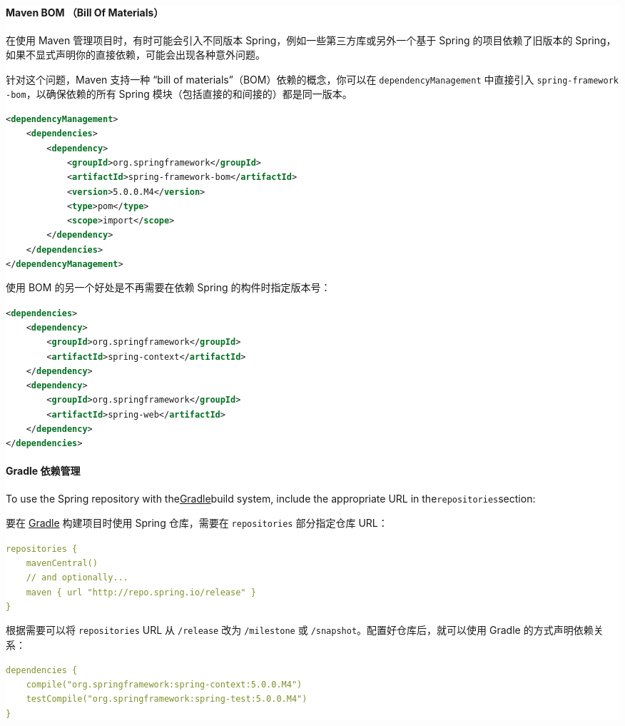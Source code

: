 #### Maven BOM （Bill Of Materials）

在使用 Maven 管理项目时，有时可能会引入不同版本 Spring，例如一些第三方库或另外一个基于 Spring 的项目依赖了旧版本的 Spring，如果不显式声明你的直接依赖，可能会出现各种意外问题。

针对这个问题，Maven 支持一种 “bill of materials”（BOM）依赖的概念，你可以在 `dependencyManagement` 中直接引入 `spring-framework-bom`，以确保依赖的所有 Spring 模块（包括直接的和间接的）都是同一版本。

```xml
<dependencyManagement>
	<dependencies>
		<dependency>
			<groupId>org.springframework</groupId>
			<artifactId>spring-framework-bom</artifactId>
			<version>5.0.0.M4</version>
			<type>pom</type>
			<scope>import</scope>
		</dependency>
	</dependencies>
</dependencyManagement>
```

使用 BOM 的另一个好处是不再需要在依赖 Spring 的构件时指定版本号：

```xml
<dependencies>
	<dependency>
		<groupId>org.springframework</groupId>
		<artifactId>spring-context</artifactId>
	</dependency>
	<dependency>
		<groupId>org.springframework</groupId>
		<artifactId>spring-web</artifactId>
	</dependency>
</dependencies>
```

#### Gradle 依赖管理

To use the Spring repository with the[Gradle](http://www.gradle.org/)build system, include the appropriate URL in the`repositories`section:

要在 [Gradle](http://www.gradle.org/) 构建项目时使用 Spring 仓库，需要在 `repositories` 部分指定仓库 URL：

```yaml
repositories {
	mavenCentral()
	// and optionally...
	maven { url "http://repo.spring.io/release" }
}
```

根据需要可以将 `repositories` URL 从 `/release` 改为 `/milestone` 或 `/snapshot`。配置好仓库后，就可以使用 Gradle 的方式声明依赖关系：

```yaml
dependencies {
	compile("org.springframework:spring-context:5.0.0.M4")
	testCompile("org.springframework:spring-test:5.0.0.M4")
}
```
